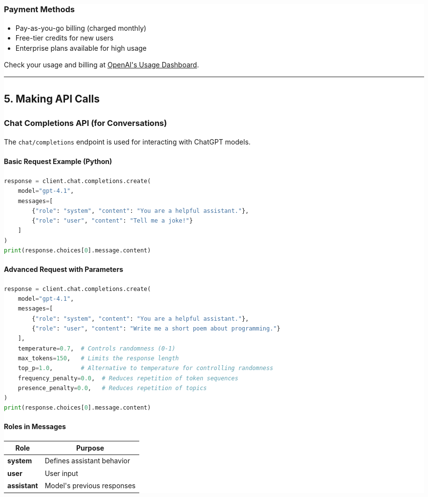 ### **Payment Methods**  
- Pay-as-you-go billing (charged monthly)  
- Free-tier credits for new users  
- Enterprise plans available for high usage  

Check your usage and billing at [OpenAI's Usage Dashboard](https://platform.openai.com/account/usage).  

---

## **5. Making API Calls**  

### **Chat Completions API (for Conversations)**  
The `chat/completions` endpoint is used for interacting with ChatGPT models.  

#### **Basic Request Example (Python)**
```python
response = client.chat.completions.create(
    model="gpt-4.1",
    messages=[
        {"role": "system", "content": "You are a helpful assistant."},
        {"role": "user", "content": "Tell me a joke!"}
    ]
)
print(response.choices[0].message.content)
```

#### **Advanced Request with Parameters**
```python
response = client.chat.completions.create(
    model="gpt-4.1",
    messages=[
        {"role": "system", "content": "You are a helpful assistant."},
        {"role": "user", "content": "Write me a short poem about programming."}
    ],
    temperature=0.7,  # Controls randomness (0-1)
    max_tokens=150,   # Limits the response length
    top_p=1.0,        # Alternative to temperature for controlling randomness
    frequency_penalty=0.0,  # Reduces repetition of token sequences
    presence_penalty=0.0,   # Reduces repetition of topics
)
print(response.choices[0].message.content)
```

#### **Roles in Messages**
| Role    | Purpose |
|---------|---------|
| **system** | Defines assistant behavior |
| **user** | User input |
| **assistant** | Model's previous responses |
